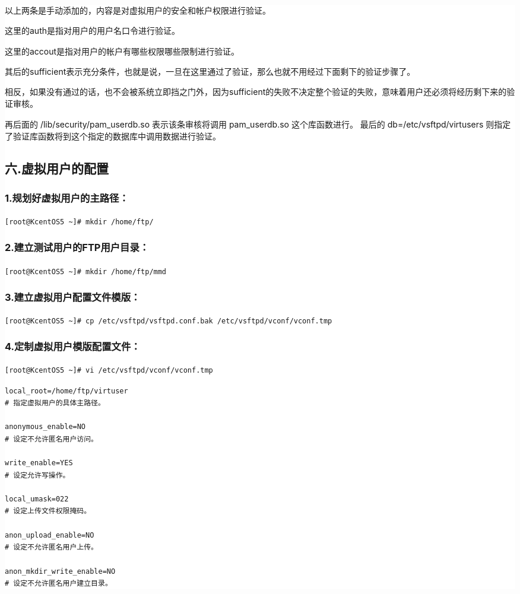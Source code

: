 以上两条是手动添加的，内容是对虚拟用户的安全和帐户权限进行验证。

这里的auth是指对用户的用户名口令进行验证。

这里的accout是指对用户的帐户有哪些权限哪些限制进行验证。

其后的sufficient表示充分条件，也就是说，一旦在这里通过了验证，那么也就不用经过下面剩下的验证步骤了。

相反，如果没有通过的话，也不会被系统立即挡之门外，因为sufficient的失败不决定整个验证的失败，意味着用户还必须将经历剩下来的验证审核。

再后面的 /lib/security/pam_userdb.so 表示该条审核将调用 pam_userdb.so 这个库函数进行。
最后的 db=/etc/vsftpd/virtusers 则指定了验证库函数将到这个指定的数据库中调用数据进行验证。
 
## 六.虚拟用户的配置

### 1.规划好虚拟用户的主路径：

`[root@KcentOS5 ~]# mkdir /home/ftp/`
 
### 2.建立测试用户的FTP用户目录：

`[root@KcentOS5 ~]# mkdir /home/ftp/mmd`
 
### 3.建立虚拟用户配置文件模版：

`[root@KcentOS5 ~]# cp /etc/vsftpd/vsftpd.conf.bak /etc/vsftpd/vconf/vconf.tmp`
 
### 4.定制虚拟用户模版配置文件：

`[root@KcentOS5 ~]# vi /etc/vsftpd/vconf/vconf.tmp`

    local_root=/home/ftp/virtuser
    # 指定虚拟用户的具体主路径。

    anonymous_enable=NO
    # 设定不允许匿名用户访问。

    write_enable=YES
    # 设定允许写操作。

    local_umask=022
    # 设定上传文件权限掩码。

    anon_upload_enable=NO
    # 设定不允许匿名用户上传。

    anon_mkdir_write_enable=NO
    # 设定不允许匿名用户建立目录。
    